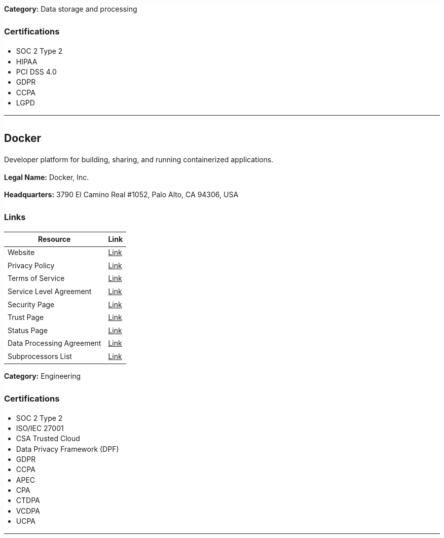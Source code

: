 **Category:** Data storage and processing

### Certifications

- SOC 2 Type 2
- HIPAA
- PCI DSS 4.0
- GDPR
- CCPA
- LGPD

---

## Docker

Developer platform for building, sharing, and running containerized applications.

**Legal Name:** Docker, Inc.

**Headquarters:** 3790 El Camino Real #1052, Palo Alto, CA 94306, USA

### Links

| Resource | Link |
|----------|------|
| Website | [Link](https://www.docker.com) |
| Privacy Policy | [Link](https://www.docker.com/legal/docker-privacy-policy/) |
| Terms of Service | [Link](https://www.docker.com/legal/docker-terms-service/) |
| Service Level Agreement | [Link](https://www.docker.com/legal/docker-subscription-service-agreement/) |
| Security Page | [Link](https://www.docker.com/trust/security/) |
| Trust Page | [Link](https://www.docker.com/trust/) |
| Status Page | [Link](https://www.dockerstatus.com/) |
| Data Processing Agreement | [Link](https://www.docker.com/app/uploads/2022/03/2022-Docker-EU-UK-SCC-Data-Processing-Agreement.pdf) |
| Subprocessors List | [Link](https://www.docker.com/trust/privacy/sub-processors/) |

**Category:** Engineering

### Certifications

- SOC 2 Type 2
- ISO/IEC 27001
- CSA Trusted Cloud
- Data Privacy Framework (DPF)
- GDPR
- CCPA
- APEC
- CPA
- CTDPA
- VCDPA
- UCPA

---